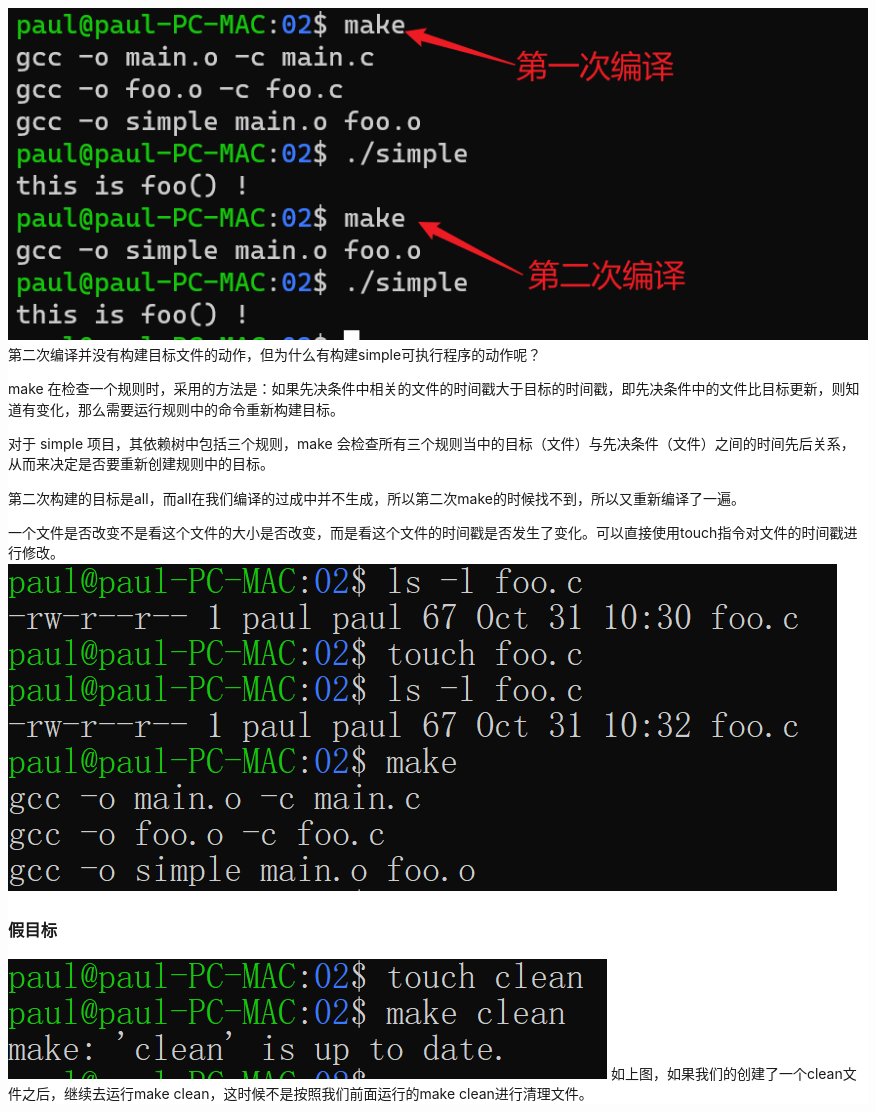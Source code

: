 ![](assets/Pasted%20image%2020230811212350.png)
第⼆次编译并没有构建⽬标⽂件的动作，但为什么有构建simple可执⾏程序的动作呢？

make 在检查⼀个规则时，采⽤的⽅法是：如果先决条件中相关的⽂件的时间戳⼤于⽬标的时间戳，即先决条件中的⽂件⽐⽬标更新，则知道有变化，那么需要运⾏规则中的命令重新构建⽬标。

对于 simple 项⽬，其依赖树中包括三个规则，make 会检查所有三个规则当中的⽬标（⽂件）与先决条件（⽂件）之间的时间先后关系，从⽽来决定是否要重新创建规则中的⽬标。

第二次构建的目标是all，而all在我们编译的过成中并不生成，所以第二次make的时候找不到，所以又重新编译了一遍。

一个文件是否改变不是看这个文件的大小是否改变，而是看这个文件的时间戳是否发生了变化。可以直接使用touch指令对文件的时间戳进行修改。
![](assets/Pasted%20image%2020230811212907.png)


### 假目标
![](assets/Pasted%20image%2020230811213020.png)
如上图，如果我们的创建了一个clean文件之后，继续去运行make clean，这时候不是按照我们前面运行的make clean进行清理文件。
